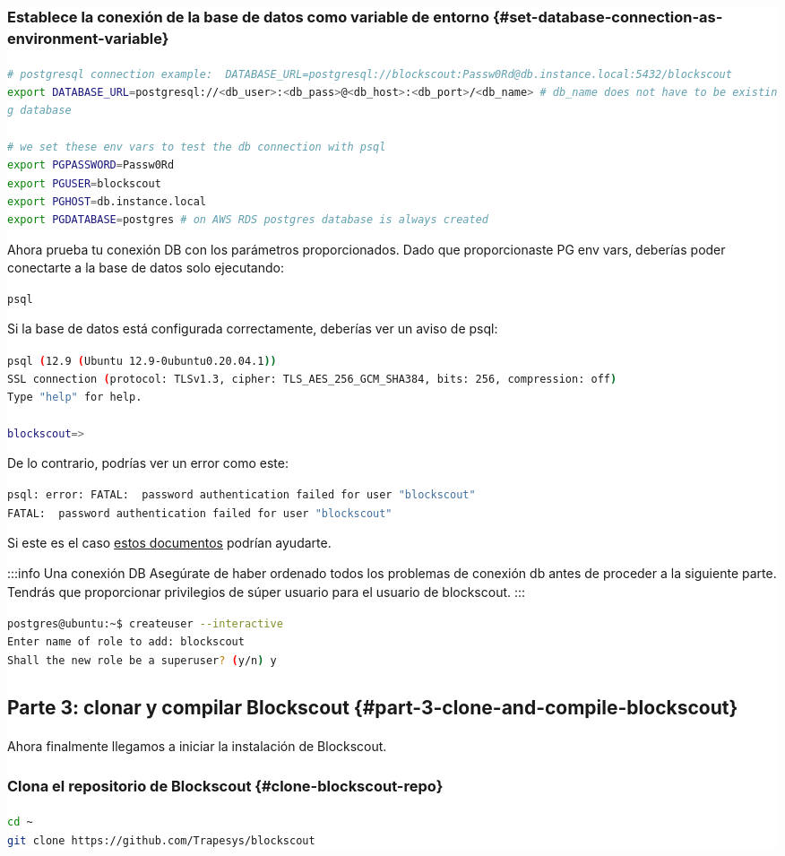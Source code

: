 ### Establece la conexión de la base de datos como variable de entorno {#set-database-connection-as-environment-variable}
```bash
# postgresql connection example:  DATABASE_URL=postgresql://blockscout:Passw0Rd@db.instance.local:5432/blockscout
export DATABASE_URL=postgresql://<db_user>:<db_pass>@<db_host>:<db_port>/<db_name> # db_name does not have to be existing database

# we set these env vars to test the db connection with psql
export PGPASSWORD=Passw0Rd
export PGUSER=blockscout
export PGHOST=db.instance.local
export PGDATABASE=postgres # on AWS RDS postgres database is always created
```

Ahora prueba tu conexión DB con los parámetros proporcionados. Dado que proporcionaste PG env vars, deberías poder conectarte a la base de datos solo ejecutando:
```bash
psql
```

Si la base de datos está configurada correctamente, deberías ver un aviso de psql:
```bash
psql (12.9 (Ubuntu 12.9-0ubuntu0.20.04.1))
SSL connection (protocol: TLSv1.3, cipher: TLS_AES_256_GCM_SHA384, bits: 256, compression: off)
Type "help" for help.

blockscout=>
```

De lo contrario, podrías ver un error como este:
```bash
psql: error: FATAL:  password authentication failed for user "blockscout"
FATAL:  password authentication failed for user "blockscout"
```
Si este es el caso [estos documentos](https://ubuntu.com/server/docs/databases-postgresql) podrían ayudarte.

:::info Una conexión DB
Asegúrate de haber ordenado todos los problemas de conexión db antes de proceder a la siguiente parte. Tendrás que proporcionar privilegios de súper usuario para el usuario de blockscout.
:::
```bash
postgres@ubuntu:~$ createuser --interactive
Enter name of role to add: blockscout
Shall the new role be a superuser? (y/n) y
```

## Parte 3: clonar y compilar Blockscout {#part-3-clone-and-compile-blockscout}
Ahora finalmente llegamos a iniciar la instalación de Blockscout.

### Clona el repositorio de Blockscout {#clone-blockscout-repo}
```bash
cd ~
git clone https://github.com/Trapesys/blockscout
```
